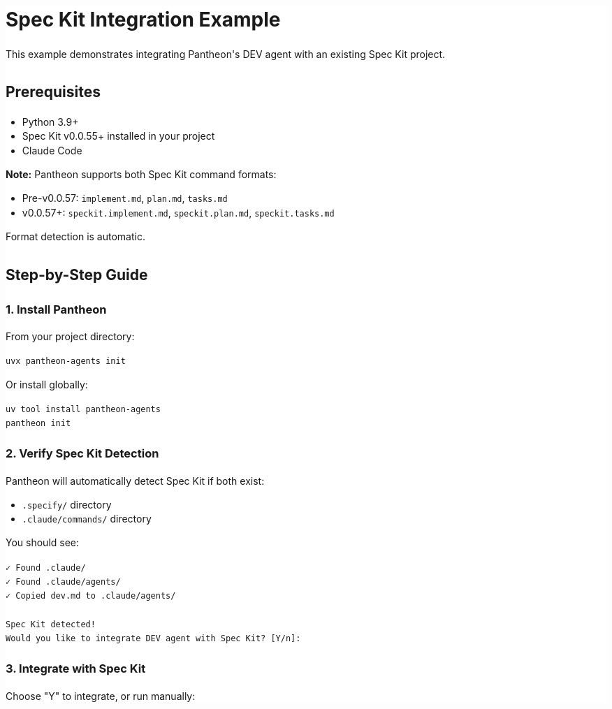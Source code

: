 # Spec Kit Integration Example

This example demonstrates integrating Pantheon's DEV agent with an existing Spec Kit project.

## Prerequisites

- Python 3.9+
- Spec Kit v0.0.55+ installed in your project
- Claude Code

**Note:** Pantheon supports both Spec Kit command formats:
- Pre-v0.0.57: `implement.md`, `plan.md`, `tasks.md`
- v0.0.57+: `speckit.implement.md`, `speckit.plan.md`, `speckit.tasks.md`

Format detection is automatic.

## Step-by-Step Guide

### 1. Install Pantheon

From your project directory:

```bash
uvx pantheon-agents init
```

Or install globally:

```bash
uv tool install pantheon-agents
pantheon init
```

### 2. Verify Spec Kit Detection

Pantheon will automatically detect Spec Kit if both exist:
- `.specify/` directory
- `.claude/commands/` directory

You should see:

```
✓ Found .claude/
✓ Found .claude/agents/
✓ Copied dev.md to .claude/agents/

Spec Kit detected!
Would you like to integrate DEV agent with Spec Kit? [Y/n]:
```

### 3. Integrate with Spec Kit

Choose "Y" to integrate, or run manually:
